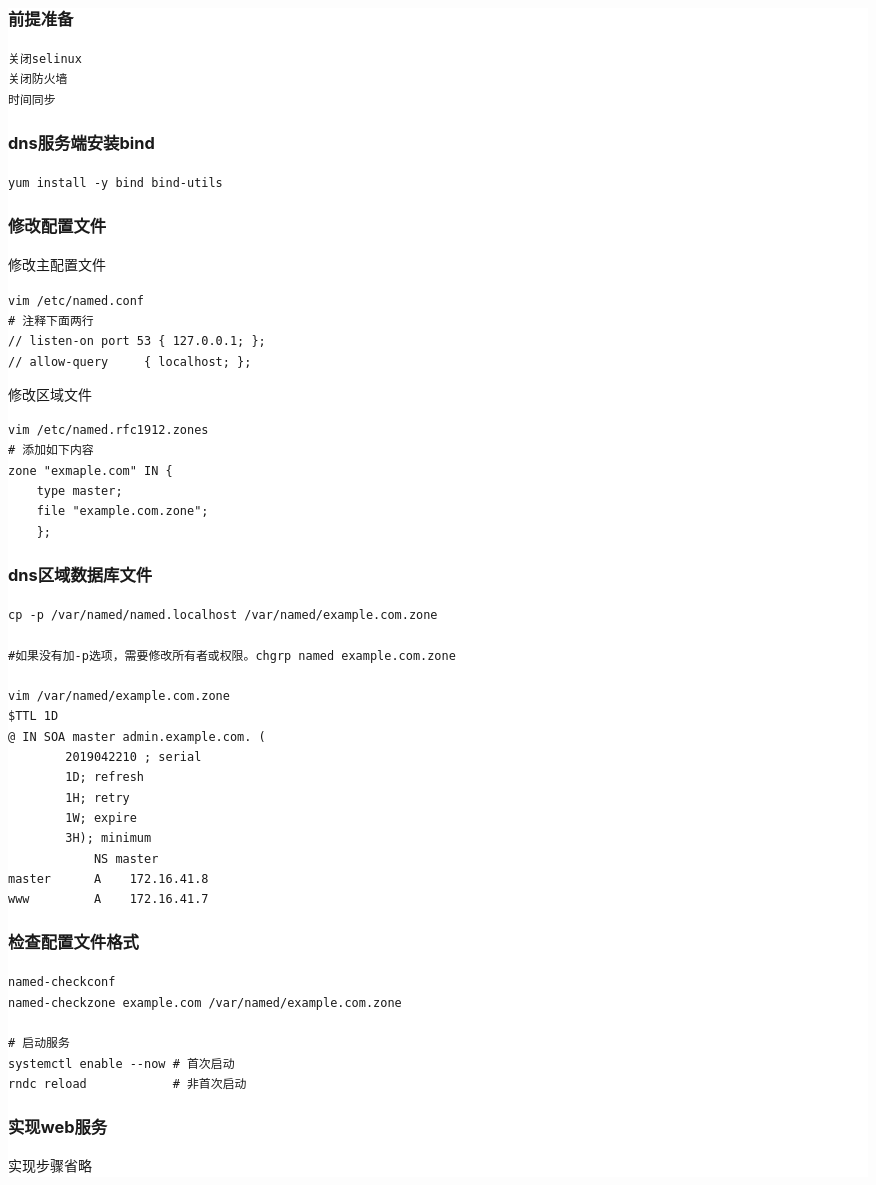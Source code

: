 ### 前提准备
```shell
关闭selinux
关闭防火墙
时间同步
```
### dns服务端安装bind
```shell
yum install -y bind bind-utils
```

### 修改配置文件
修改主配置文件
```shell
vim /etc/named.conf
# 注释下面两行
// listen-on port 53 { 127.0.0.1; };
// allow-query     { localhost; };
```
修改区域文件
```shell
vim /etc/named.rfc1912.zones
# 添加如下内容
zone "exmaple.com" IN {
    type master;
    file "example.com.zone";
    };
```
### dns区域数据库文件
```shell
cp -p /var/named/named.localhost /var/named/example.com.zone
    
#如果没有加-p选项，需要修改所有者或权限。chgrp named example.com.zone
   
vim /var/named/example.com.zone
$TTL 1D
@ IN SOA master admin.example.com. (
        2019042210 ; serial
        1D; refresh
        1H; retry
        1W; expire
        3H); minimum
            NS master
master      A    172.16.41.8         
www         A    172.16.41.7
```
### 检查配置文件格式
```shell
named-checkconf
named-checkzone example.com /var/named/example.com.zone

# 启动服务
systemctl enable --now # 首次启动
rndc reload            # 非首次启动
```
### 实现web服务
实现步骤省略
